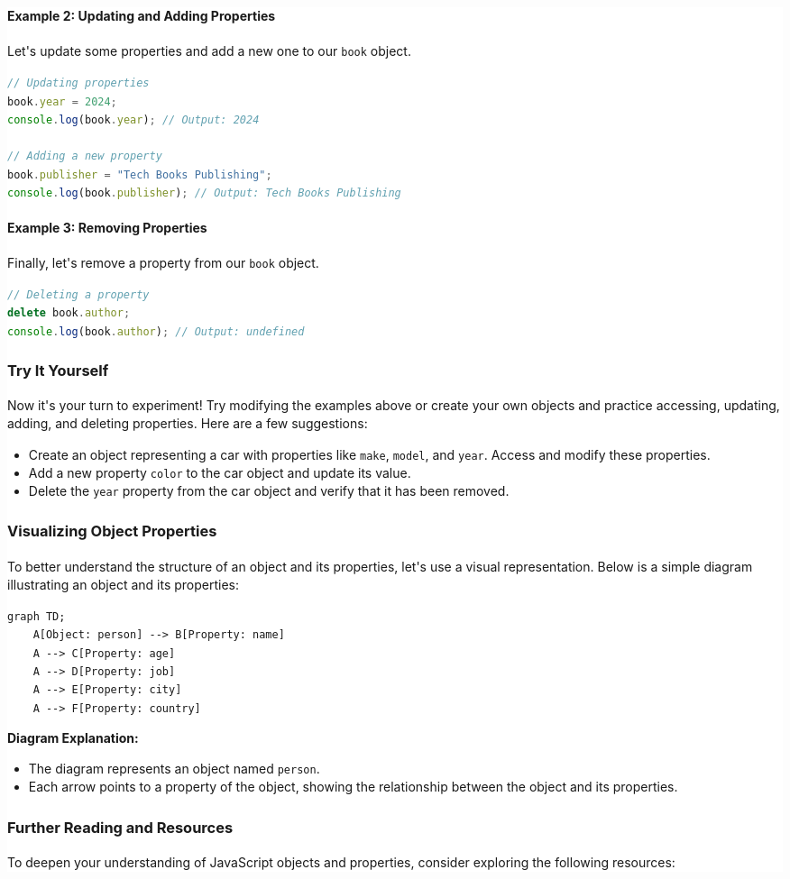 #### Example 2: Updating and Adding Properties

Let's update some properties and add a new one to our `book` object.

```javascript
// Updating properties
book.year = 2024;
console.log(book.year); // Output: 2024

// Adding a new property
book.publisher = "Tech Books Publishing";
console.log(book.publisher); // Output: Tech Books Publishing
```

#### Example 3: Removing Properties

Finally, let's remove a property from our `book` object.

```javascript
// Deleting a property
delete book.author;
console.log(book.author); // Output: undefined
```

### Try It Yourself

Now it's your turn to experiment! Try modifying the examples above or create your own objects and practice accessing, updating, adding, and deleting properties. Here are a few suggestions:

- Create an object representing a car with properties like `make`, `model`, and `year`. Access and modify these properties.
- Add a new property `color` to the car object and update its value.
- Delete the `year` property from the car object and verify that it has been removed.

### Visualizing Object Properties

To better understand the structure of an object and its properties, let's use a visual representation. Below is a simple diagram illustrating an object and its properties:

```mermaid
graph TD;
    A[Object: person] --> B[Property: name]
    A --> C[Property: age]
    A --> D[Property: job]
    A --> E[Property: city]
    A --> F[Property: country]
```

**Diagram Explanation:**
- The diagram represents an object named `person`.
- Each arrow points to a property of the object, showing the relationship between the object and its properties.

### Further Reading and Resources

To deepen your understanding of JavaScript objects and properties, consider exploring the following resources:
